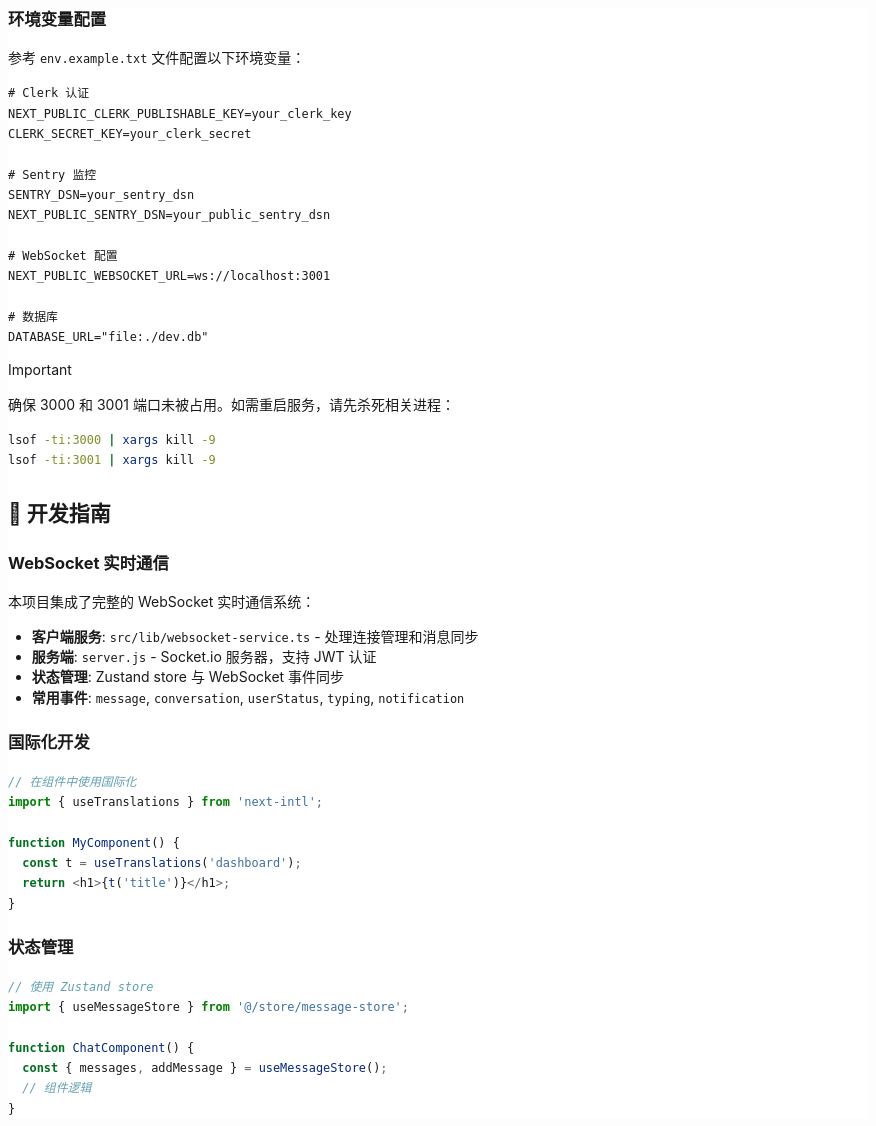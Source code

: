### 环境变量配置

参考 `env.example.txt` 文件配置以下环境变量：

```env
# Clerk 认证
NEXT_PUBLIC_CLERK_PUBLISHABLE_KEY=your_clerk_key
CLERK_SECRET_KEY=your_clerk_secret

# Sentry 监控
SENTRY_DSN=your_sentry_dsn
NEXT_PUBLIC_SENTRY_DSN=your_public_sentry_dsn

# WebSocket 配置
NEXT_PUBLIC_WEBSOCKET_URL=ws://localhost:3001

# 数据库
DATABASE_URL="file:./dev.db"
```

> [!IMPORTANT]
 > 确保 3000 和 3001 端口未被占用。如需重启服务，请先杀死相关进程：
 > ```bash
 > lsof -ti:3000 | xargs kill -9
 > lsof -ti:3001 | xargs kill -9
 > ```

## 🔧 开发指南

### WebSocket 实时通信

本项目集成了完整的 WebSocket 实时通信系统：

- **客户端服务**: `src/lib/websocket-service.ts` - 处理连接管理和消息同步
- **服务端**: `server.js` - Socket.io 服务器，支持 JWT 认证
- **状态管理**: Zustand store 与 WebSocket 事件同步
- **常用事件**: `message`, `conversation`, `userStatus`, `typing`, `notification`

### 国际化开发

```typescript
// 在组件中使用国际化
import { useTranslations } from 'next-intl';

function MyComponent() {
  const t = useTranslations('dashboard');
  return <h1>{t('title')}</h1>;
}
```

### 状态管理

```typescript
// 使用 Zustand store
import { useMessageStore } from '@/store/message-store';

function ChatComponent() {
  const { messages, addMessage } = useMessageStore();
  // 组件逻辑
}
```
